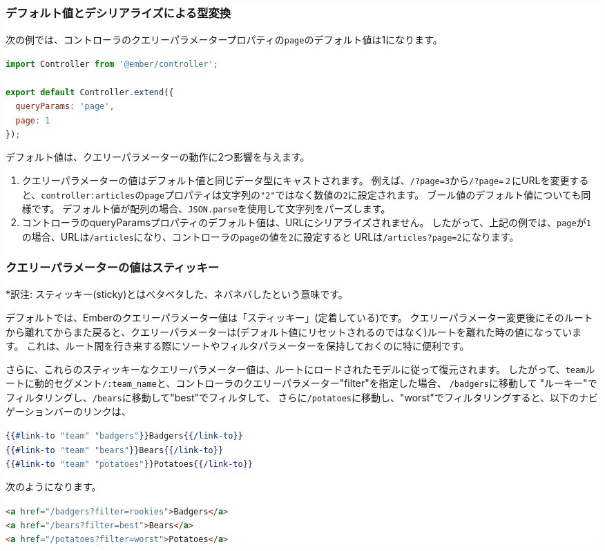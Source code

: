 

### デフォルト値とデシリアライズによる型変換



次の例では、コントローラのクエリーパラメータープロパティの`page`のデフォルト値は1になります。

```app/controllers/articles.js
import Controller from '@ember/controller';

export default Controller.extend({
  queryParams: 'page',
  page: 1
});
```



デフォルト値は、クエリーパラメーターの動作に2つ影響を与えます。



1. クエリーパラメーターの値はデフォルト値と同じデータ型にキャストされます。
  例えば、`/?page=3`から`/?page=２`にURLを変更すると、`controller:articles`の`page`プロパティは文字列の`"2"`ではなく数値の`2`に設定されます。
  ブール値のデフォルト値についても同様です。
  デフォルト値が配列の場合、`JSON.parse`を使用して文字列をパーズします。
2. コントローラのqueryParamsプロパティのデフォルト値は、URLにシリアライズされません。
   したがって、上記の例では、`page`が`1`の場合、URLは`/articles`になり、コントローラの`page`の値を`2`に設定すると
   URLは`/articles?page=2`になります。



### クエリーパラメーターの値はスティッキー

*訳注: スティッキー(sticky)とはベタベタした、ネバネバしたという意味です。



デフォルトでは、Emberのクエリーパラメーター値は「スティッキー」(定着している)です。
クエリーパラメーター変更後にそのルートから離れてからまた戻ると、クエリーパラメーターは(デフォルト値にリセットされるのではなく)ルートを離れた時の値になっています。
これは、ルート間を行き来する際にソートやフィルタパラメーターを保持しておくのに特に便利です。



さらに、これらのスティッキーなクエリーパラメーター値は、ルートにロードされたモデルに従って復元されます。
したがって、`team`ルートに動的セグメント`/:team_name`と、コントローラのクエリーパラメーター"filter"を指定した場合、
`/badgers`に移動して "ルーキー"でフィルタリングし、`/bears`に移動して"best"でフィルタして、
さらに`/potatoes`に移動し、"worst"でフィルタリングすると、以下のナビゲーションバーのリンクは、

```handlebars
{{#link-to "team" "badgers"}}Badgers{{/link-to}}
{{#link-to "team" "bears"}}Bears{{/link-to}}
{{#link-to "team" "potatoes"}}Potatoes{{/link-to}}
```



次のようになります。

```html
<a href="/badgers?filter=rookies">Badgers</a>
<a href="/bears?filter=best">Bears</a>
<a href="/potatoes?filter=worst">Potatoes</a>
```
